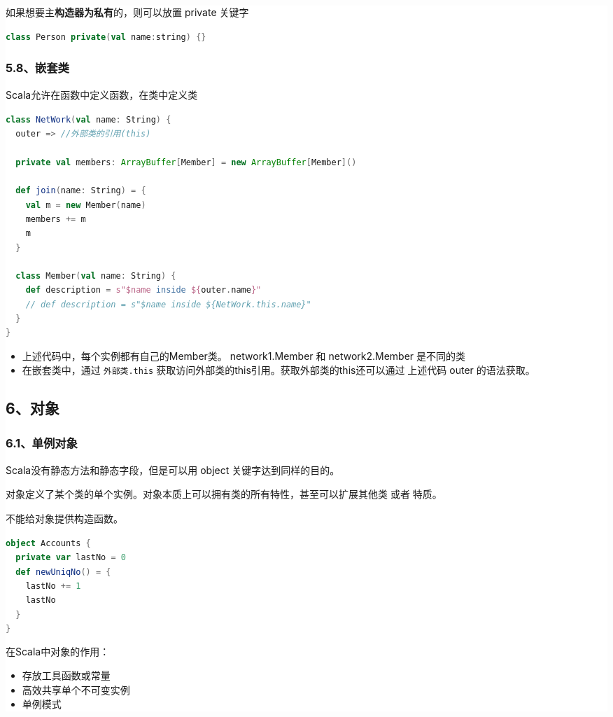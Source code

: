 如果想要主**构造器为私有**的，则可以放置 private 关键字

```scala
class Person private(val name:string) {}
```



### 5.8、嵌套类

Scala允许在函数中定义函数，在类中定义类

```scala
class NetWork(val name: String) {
  outer => //外部类的引用(this)

  private val members: ArrayBuffer[Member] = new ArrayBuffer[Member]()

  def join(name: String) = {
    val m = new Member(name)
    members += m
    m
  }

  class Member(val name: String) {
    def description = s"$name inside ${outer.name}"
    // def description = s"$name inside ${NetWork.this.name}"
  }
}
```

- 上述代码中，每个实例都有自己的Member类。 network1.Member 和 network2.Member 是不同的类
- 在嵌套类中，通过 `外部类.this` 获取访问外部类的this引用。获取外部类的this还可以通过 上述代码 outer 的语法获取。

## 6、对象

### 6.1、单例对象

Scala没有静态方法和静态字段，但是可以用 object 关键字达到同样的目的。

对象定义了某个类的单个实例。对象本质上可以拥有类的所有特性，甚至可以扩展其他类 或者 特质。

不能给对象提供构造函数。

```scala
object Accounts {
  private var lastNo = 0
  def newUniqNo() = {
    lastNo += 1
    lastNo
  }
}
```

在Scala中对象的作用：

- 存放工具函数或常量
- 高效共享单个不可变实例
- 单例模式
